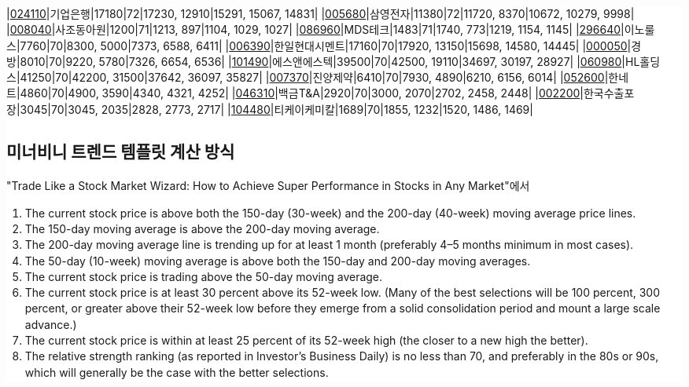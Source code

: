 |[024110](https://finance.daum.net/quotes/A024110)|기업은행|17180|72|17230, 12910|15291, 15067, 14831|
|[005680](https://finance.daum.net/quotes/A005680)|삼영전자|11380|72|11720, 8370|10672, 10279, 9998|
|[008040](https://finance.daum.net/quotes/A008040)|사조동아원|1200|71|1213, 897|1104, 1029, 1027|
|[086960](https://finance.daum.net/quotes/A086960)|MDS테크|1483|71|1740, 773|1219, 1154, 1145|
|[296640](https://finance.daum.net/quotes/A296640)|이노룰스|7760|70|8300, 5000|7373, 6588, 6411|
|[006390](https://finance.daum.net/quotes/A006390)|한일현대시멘트|17160|70|17920, 13150|15698, 14580, 14445|
|[000050](https://finance.daum.net/quotes/A000050)|경방|8010|70|9220, 5780|7326, 6654, 6536|
|[101490](https://finance.daum.net/quotes/A101490)|에스앤에스텍|39500|70|42500, 19110|34697, 30197, 28927|
|[060980](https://finance.daum.net/quotes/A060980)|HL홀딩스|41250|70|42200, 31500|37642, 36097, 35827|
|[007370](https://finance.daum.net/quotes/A007370)|진양제약|6410|70|7930, 4890|6210, 6156, 6014|
|[052600](https://finance.daum.net/quotes/A052600)|한네트|4860|70|4900, 3590|4340, 4321, 4252|
|[046310](https://finance.daum.net/quotes/A046310)|백금T&A|2920|70|3000, 2070|2702, 2458, 2448|
|[002200](https://finance.daum.net/quotes/A002200)|한국수출포장|3045|70|3045, 2035|2828, 2773, 2717|
|[104480](https://finance.daum.net/quotes/A104480)|티케이케미칼|1689|70|1855, 1232|1520, 1486, 1469|

## 미너비니 트렌드 템플릿 계산 방식

"Trade Like a Stock Market Wizard: How to Achieve Super Performance in Stocks in Any Market"에서

 1. The current stock price is above both the 150-day (30-week) and the 200-day (40-week) moving average price lines.
 1. The 150-day moving average is above the 200-day moving average.
 1. The 200-day moving average line is trending up for at least 1 month (preferably 4–5 months minimum in most cases).
 1. The 50-day (10-week) moving average is above both the 150-day and 200-day moving averages.
 1. The current stock price is trading above the 50-day moving average.
 1. The current stock price is at least 30 percent above its 52-week low. (Many of the best selections will be 100 percent, 300 percent, or greater above their 52-week low before they emerge from a solid consolidation period and mount a large scale advance.)
 1. The current stock price is within at least 25 percent of its 52-week high (the closer to a new high the better).
 1. The relative strength ranking (as reported in Investor’s Business Daily) is no less than 70, and preferably in the 80s or 90s, which will generally be the case with the better selections.
